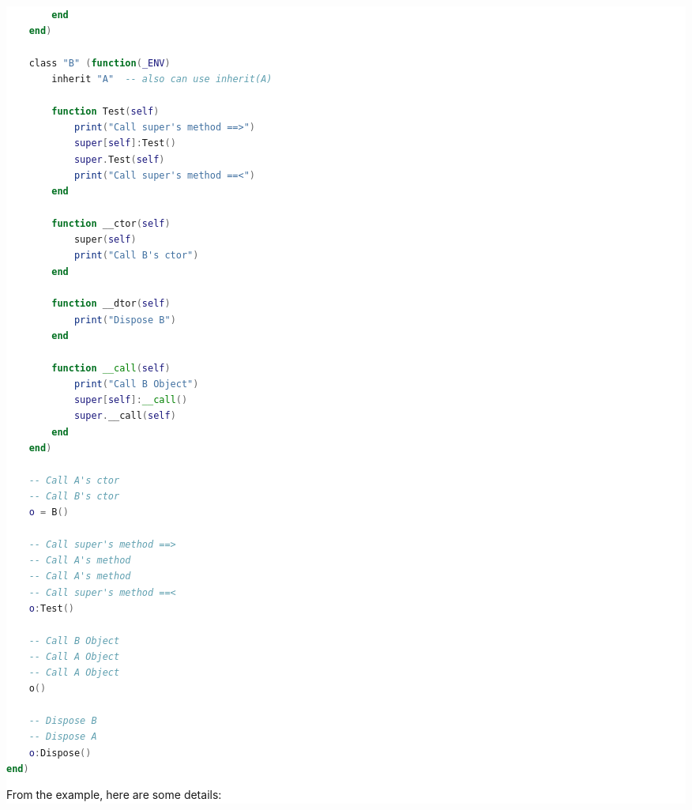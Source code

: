 ```lua
		end
	end)

	class "B" (function(_ENV)
		inherit "A"  -- also can use inherit(A)

		function Test(self)
			print("Call super's method ==>")
			super[self]:Test()
			super.Test(self)
			print("Call super's method ==<")
		end

		function __ctor(self)
			super(self)
			print("Call B's ctor")
		end

		function __dtor(self)
			print("Dispose B")
		end

		function __call(self)
			print("Call B Object")
			super[self]:__call()
			super.__call(self)
		end
	end)

	-- Call A's ctor
	-- Call B's ctor
	o = B()

	-- Call super's method ==>
	-- Call A's method
	-- Call A's method
	-- Call super's method ==<
	o:Test()

	-- Call B Object
	-- Call A Object
	-- Call A Object
	o()

	-- Dispose B
	-- Dispose A
	o:Dispose()
end)
```

From the example, here are some details:
